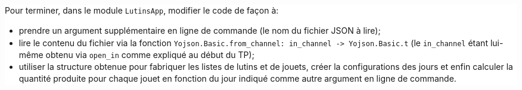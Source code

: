 Pour terminer, dans le module `LutinsApp`, modifier le code de façon à:

- prendre un argument supplémentaire en ligne de commande (le nom du fichier JSON à lire);
- lire le contenu du fichier via la fonction `Yojson.Basic.from_channel: in_channel -> Yojson.Basic.t` (le `in_channel` étant lui-même obtenu via `open_in` comme expliqué au début du TP);
- utiliser la structure obtenue pour fabriquer les listes de lutins et de jouets, créer la configurations des jours et enfin calculer la quantité produite pour chaque jouet en fonction du jour indiqué comme autre argument en ligne de commande.
